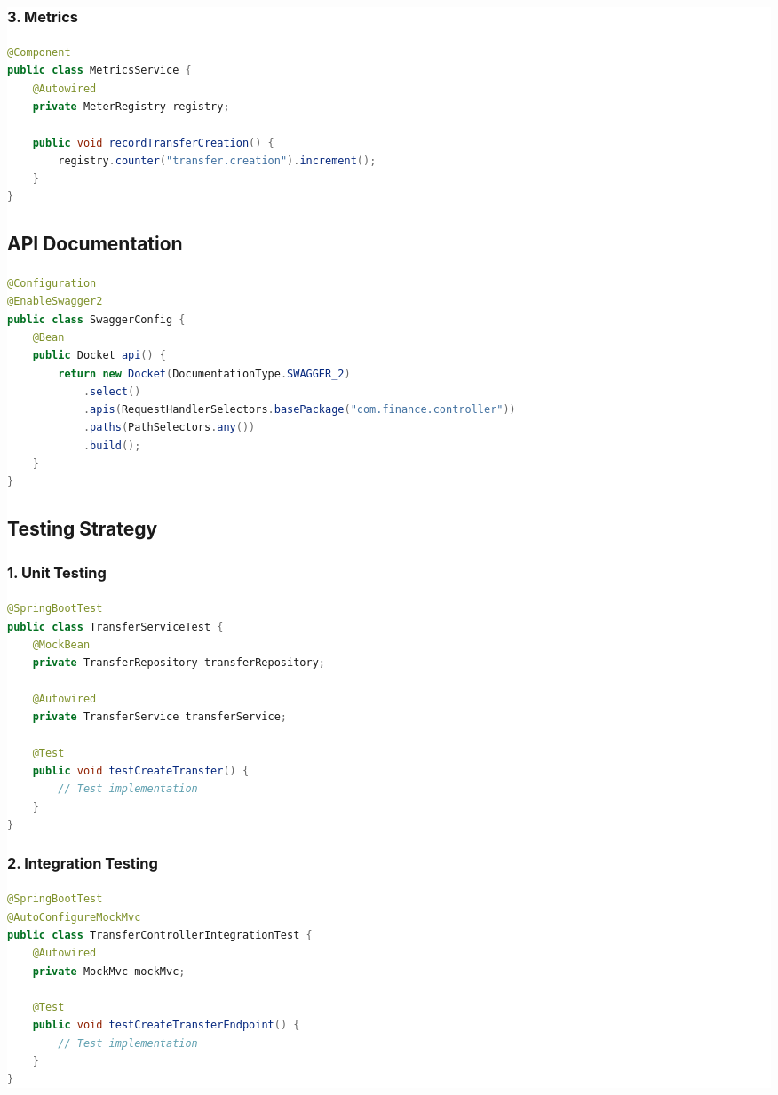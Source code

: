 ### 3. Metrics
```java
@Component
public class MetricsService {
    @Autowired
    private MeterRegistry registry;
    
    public void recordTransferCreation() {
        registry.counter("transfer.creation").increment();
    }
}
```

## API Documentation
```java
@Configuration
@EnableSwagger2
public class SwaggerConfig {
    @Bean
    public Docket api() {
        return new Docket(DocumentationType.SWAGGER_2)
            .select()
            .apis(RequestHandlerSelectors.basePackage("com.finance.controller"))
            .paths(PathSelectors.any())
            .build();
    }
}
```

## Testing Strategy

### 1. Unit Testing
```java
@SpringBootTest
public class TransferServiceTest {
    @MockBean
    private TransferRepository transferRepository;
    
    @Autowired
    private TransferService transferService;
    
    @Test
    public void testCreateTransfer() {
        // Test implementation
    }
}
```

### 2. Integration Testing
```java
@SpringBootTest
@AutoConfigureMockMvc
public class TransferControllerIntegrationTest {
    @Autowired
    private MockMvc mockMvc;
    
    @Test
    public void testCreateTransferEndpoint() {
        // Test implementation
    }
}
```
